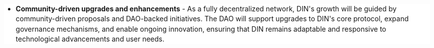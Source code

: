 - **Community-driven upgrades and enhancements** - As a fully decentralized network,
  DIN's growth will be guided by community-driven proposals and DAO-backed initiatives.
  The DAO will support upgrades to DIN's core protocol, expand governance mechanisms, and enable ongoing innovation,
  ensuring that DIN remains adaptable and responsive to technological advancements and user needs.
